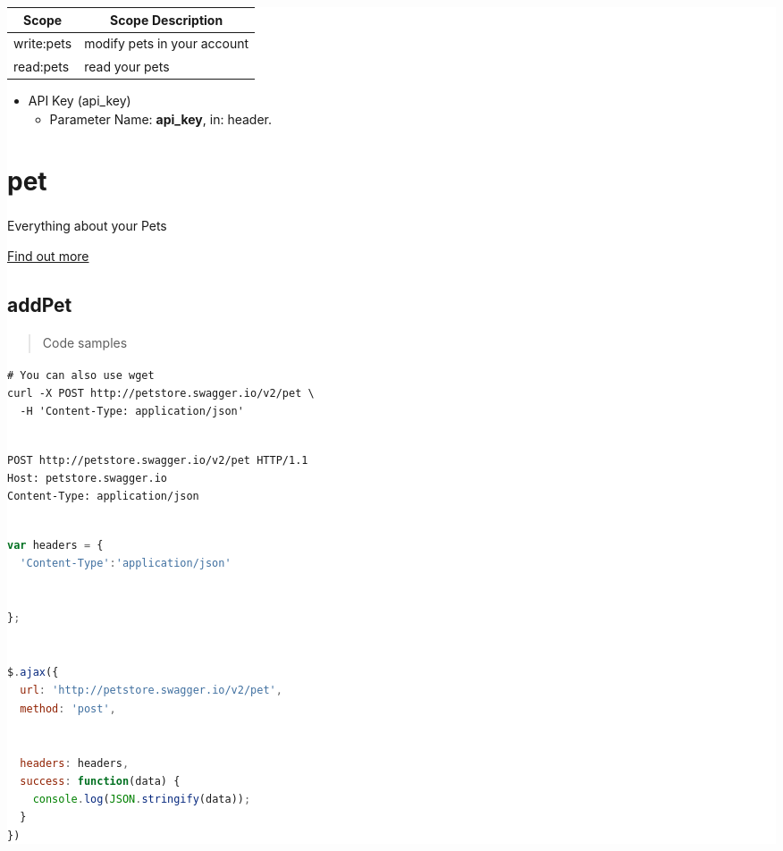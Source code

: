 
|Scope|Scope Description|
|---|---|
|write:pets|modify pets in your account|
|read:pets|read your pets|


* API Key (api_key)
    - Parameter Name: **api_key**, in: header. 


<h1 id="Swagger-Petstore-pet">pet</h1>


Everything about your Pets


<a href="http://swagger.io">Find out more</a>


## addPet


<a id="opIdaddPet"></a>


> Code samples


```shell
# You can also use wget
curl -X POST http://petstore.swagger.io/v2/pet \
  -H 'Content-Type: application/json'


```


```http
POST http://petstore.swagger.io/v2/pet HTTP/1.1
Host: petstore.swagger.io
Content-Type: application/json


```


```javascript
var headers = {
  'Content-Type':'application/json'


};


$.ajax({
  url: 'http://petstore.swagger.io/v2/pet',
  method: 'post',


  headers: headers,
  success: function(data) {
    console.log(JSON.stringify(data));
  }
})


```
